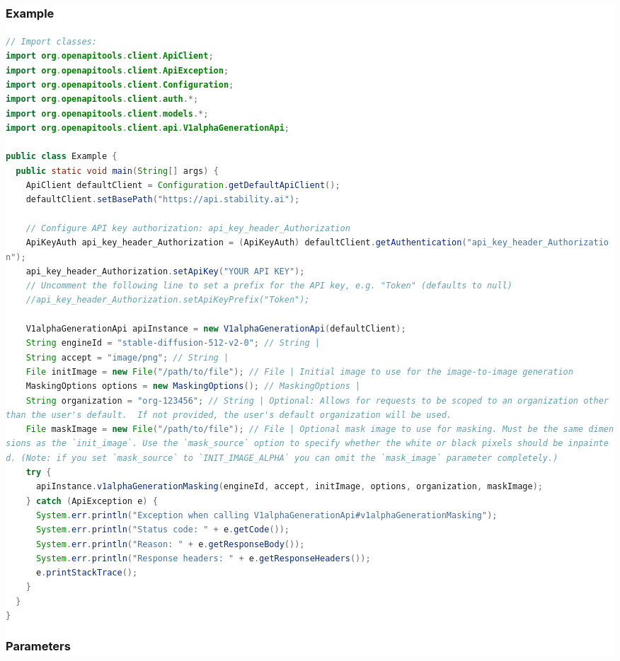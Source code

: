 ### Example
```java
// Import classes:
import org.openapitools.client.ApiClient;
import org.openapitools.client.ApiException;
import org.openapitools.client.Configuration;
import org.openapitools.client.auth.*;
import org.openapitools.client.models.*;
import org.openapitools.client.api.V1alphaGenerationApi;

public class Example {
  public static void main(String[] args) {
    ApiClient defaultClient = Configuration.getDefaultApiClient();
    defaultClient.setBasePath("https://api.stability.ai");
    
    // Configure API key authorization: api_key_header_Authorization
    ApiKeyAuth api_key_header_Authorization = (ApiKeyAuth) defaultClient.getAuthentication("api_key_header_Authorization");
    api_key_header_Authorization.setApiKey("YOUR API KEY");
    // Uncomment the following line to set a prefix for the API key, e.g. "Token" (defaults to null)
    //api_key_header_Authorization.setApiKeyPrefix("Token");

    V1alphaGenerationApi apiInstance = new V1alphaGenerationApi(defaultClient);
    String engineId = "stable-diffusion-512-v2-0"; // String |  
    String accept = "image/png"; // String |  
    File initImage = new File("/path/to/file"); // File | Initial image to use for the image-to-image generation
    MaskingOptions options = new MaskingOptions(); // MaskingOptions | 
    String organization = "org-123456"; // String | Optional: Allows for requests to be scoped to an organization other than the user's default.  If not provided, the user's default organization will be used.
    File maskImage = new File("/path/to/file"); // File | Optional mask image to use for masking. Must be the same dimensions as the `init_image`. Use the `mask_source` option to specify whether the white or black pixels should be inpainted. (Note: if you set `mask_source` to `INIT_IMAGE_ALPHA` you can omit the `mask_image` parameter completely.)
    try {
      apiInstance.v1alphaGenerationMasking(engineId, accept, initImage, options, organization, maskImage);
    } catch (ApiException e) {
      System.err.println("Exception when calling V1alphaGenerationApi#v1alphaGenerationMasking");
      System.err.println("Status code: " + e.getCode());
      System.err.println("Reason: " + e.getResponseBody());
      System.err.println("Response headers: " + e.getResponseHeaders());
      e.printStackTrace();
    }
  }
}
```

### Parameters
